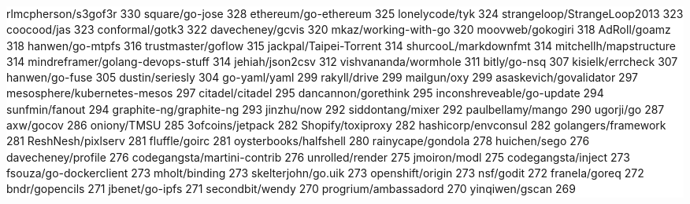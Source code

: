 rlmcpherson/s3gof3r                     330
square/go-jose                          328
ethereum/go-ethereum                    325
lonelycode/tyk                          324
strangeloop/StrangeLoop2013             323
coocood/jas                             323
conformal/gotk3                         322
davecheney/gcvis                        320
mkaz/working-with-go                    320
moovweb/gokogiri                        318
AdRoll/goamz                            318
hanwen/go-mtpfs                         316
trustmaster/goflow                      315
jackpal/Taipei-Torrent                  314
shurcooL/markdownfmt                    314
mitchellh/mapstructure                  314
mindreframer/golang-devops-stuff        314
jehiah/json2csv                         312
vishvananda/wormhole                    311
bitly/go-nsq                            307
kisielk/errcheck                        307
hanwen/go-fuse                          305
dustin/seriesly                         304
go-yaml/yaml                            299
rakyll/drive                            299
mailgun/oxy                             299
asaskevich/govalidator                  297
mesosphere/kubernetes-mesos             297
citadel/citadel                         295
dancannon/gorethink                     295
inconshreveable/go-update               294
sunfmin/fanout                          294
graphite-ng/graphite-ng                 293
jinzhu/now                              292
siddontang/mixer                        292
paulbellamy/mango                       290
ugorji/go                               287
axw/gocov                               286
oniony/TMSU                             285
3ofcoins/jetpack                        282
Shopify/toxiproxy                       282
hashicorp/envconsul                     282
golangers/framework                     281
ReshNesh/pixlserv                       281
fluffle/goirc                           281
oysterbooks/halfshell                   280
rainycape/gondola                       278
huichen/sego                            276
davecheney/profile                      276
codegangsta/martini-contrib             276
unrolled/render                         275
jmoiron/modl                            275
codegangsta/inject                      273
fsouza/go-dockerclient                  273
mholt/binding                           273
skelterjohn/go.uik                      273
openshift/origin                        273
nsf/godit                               272
franela/goreq                           272
bndr/gopencils                          271
jbenet/go-ipfs                          271
secondbit/wendy                         270
progrium/ambassadord                    270
yinqiwen/gscan                          269